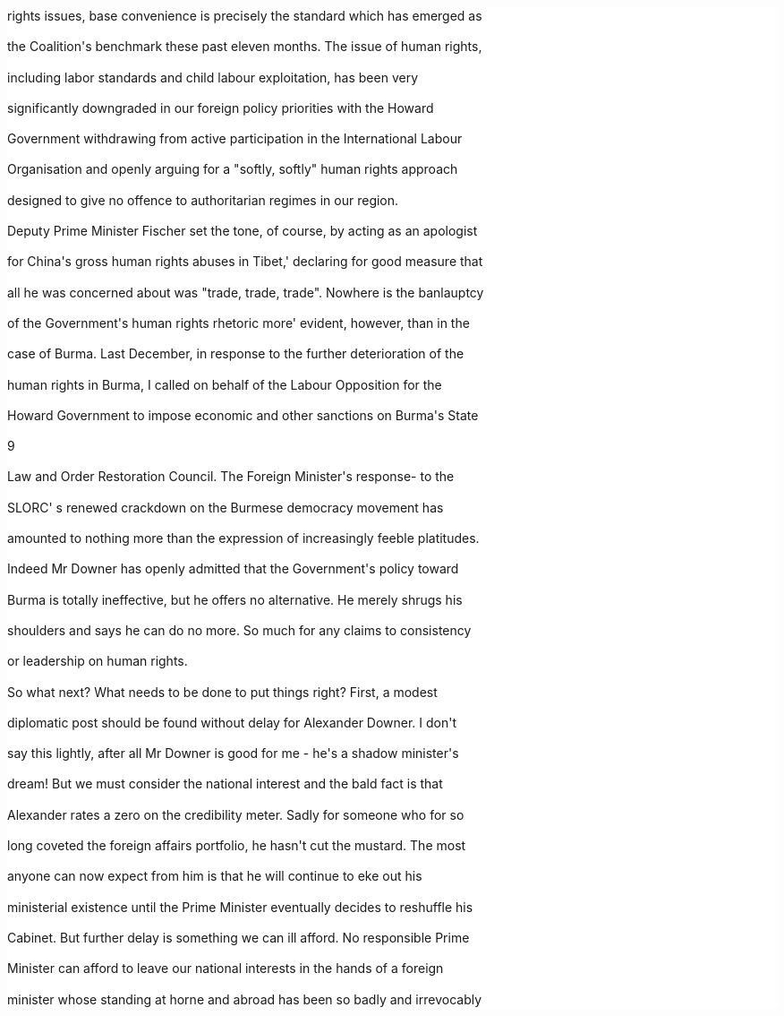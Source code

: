   rights issues, base convenience is precisely the standard which has emerged as 

  the Coalition's benchmark these past eleven months. The issue of human rights, 

  including labor standards and child labour exploitation, has been very 

  significantly downgraded in our foreign policy priorities with the Howard 

  Government withdrawing from active participation in the International Labour 

  Organisation and openly arguing for a "softly, softly" human rights approach 

  designed to give no offence to authoritarian regimes in our region. 

  Deputy Prime Minister Fischer set the tone, of course, by acting as an apologist 

  for China's gross human rights abuses in Tibet,' declaring for good measure that 

  all he was concerned about was "trade, trade, trade". Nowhere is the banlauptcy 

  of the Government's human rights rhetoric more' evident, however, than in the 

  case of Burma. Last December, in response to the further deterioration of the 

  human rights in Burma, I called on behalf of the Labour Opposition for the 

  Howard Government to impose economic and other sanctions on Burma's State 

  9 

  Law and Order Restoration Council. The Foreign Minister's response- to the 

  SLORC' s renewed crackdown on the Burmese democracy movement has 

  amounted to nothing more than the expression of increasingly feeble platitudes. 

  Indeed Mr Downer has openly admitted that the Government's policy toward 

  Burma is totally ineffective, but he offers no alternative. He merely shrugs his 

  shoulders and says he can do no more. So much for any claims to consistency 

  or leadership on human rights. 

  So what next? What needs to be done to put things right? First, a modest 

  diplomatic post should be found without delay for Alexander Downer. I don't 

  say this lightly, after all Mr Downer is good for me - he's a shadow minister's 

  dream! But we must consider the national interest and the bald fact is that 

  Alexander rates a zero on the credibility meter. Sadly for someone who for so 

  long coveted the foreign affairs portfolio, he hasn't cut the mustard. The most 

  anyone can now expect from him is that he will continue to eke out his 

  ministerial existence until the Prime Minister eventually decides to reshuffle his 

  Cabinet. But further delay is something we can ill afford. No responsible Prime 

  Minister can afford to leave our national interests in the hands of a foreign 

  minister whose standing at horne and abroad has been so badly and irrevocably 
